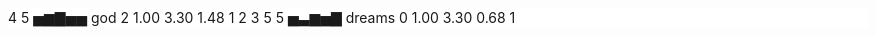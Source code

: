 <td style="text-align:right;">
4
</td>
<td style="text-align:right;">
5
</td>
<td style="text-align:left;">
▅▆▇▅▅
</td>
</tr>
<tr>
<td style="text-align:left;">
god
</td>
<td style="text-align:right;">
2
</td>
<td style="text-align:right;">
1.00
</td>
<td style="text-align:right;">
3.30
</td>
<td style="text-align:right;">
1.48
</td>
<td style="text-align:right;">
1
</td>
<td style="text-align:right;">
2
</td>
<td style="text-align:right;">
3
</td>
<td style="text-align:right;">
5
</td>
<td style="text-align:right;">
5
</td>
<td style="text-align:left;">
▅▃▆▅▇
</td>
</tr>
<tr>
<td style="text-align:left;">
dreams
</td>
<td style="text-align:right;">
0
</td>
<td style="text-align:right;">
1.00
</td>
<td style="text-align:right;">
3.30
</td>
<td style="text-align:right;">
0.68
</td>
<td style="text-align:right;">
1
</td>